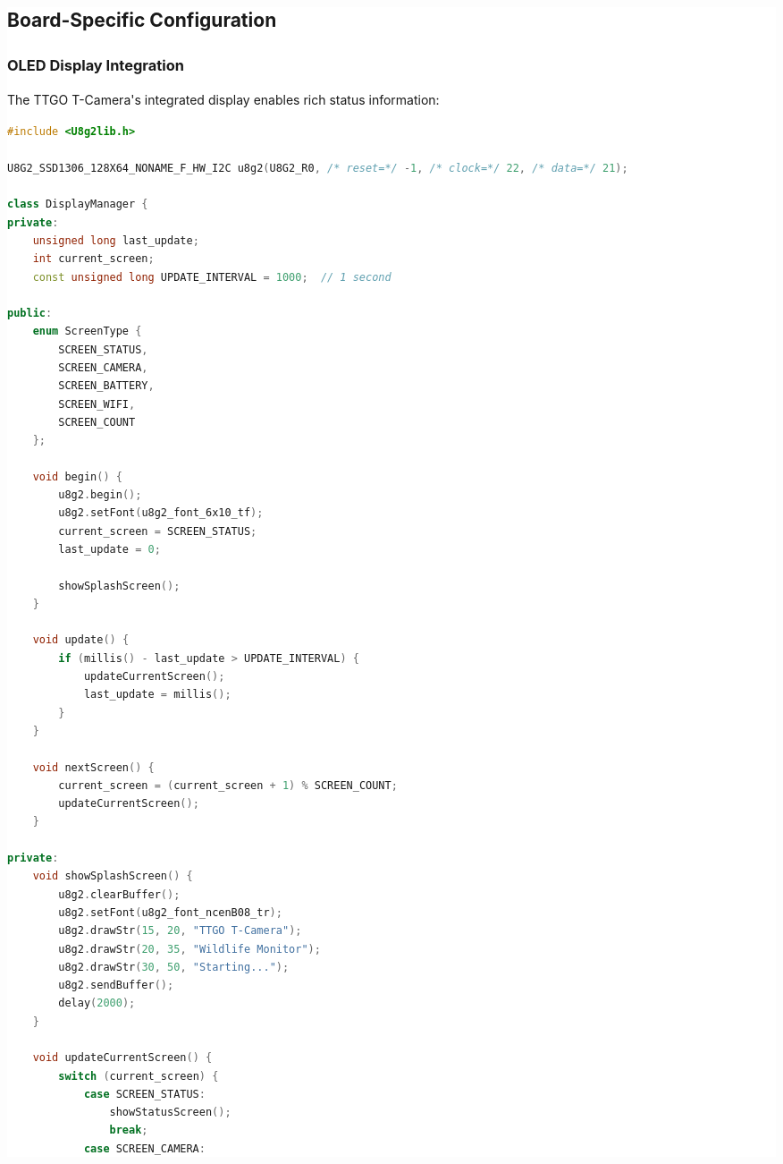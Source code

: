 ## Board-Specific Configuration

### OLED Display Integration
The TTGO T-Camera's integrated display enables rich status information:

```cpp
#include <U8g2lib.h>

U8G2_SSD1306_128X64_NONAME_F_HW_I2C u8g2(U8G2_R0, /* reset=*/ -1, /* clock=*/ 22, /* data=*/ 21);

class DisplayManager {
private:
    unsigned long last_update;
    int current_screen;
    const unsigned long UPDATE_INTERVAL = 1000;  // 1 second
    
public:
    enum ScreenType {
        SCREEN_STATUS,
        SCREEN_CAMERA,
        SCREEN_BATTERY,
        SCREEN_WIFI,
        SCREEN_COUNT
    };
    
    void begin() {
        u8g2.begin();
        u8g2.setFont(u8g2_font_6x10_tf);
        current_screen = SCREEN_STATUS;
        last_update = 0;
        
        showSplashScreen();
    }
    
    void update() {
        if (millis() - last_update > UPDATE_INTERVAL) {
            updateCurrentScreen();
            last_update = millis();
        }
    }
    
    void nextScreen() {
        current_screen = (current_screen + 1) % SCREEN_COUNT;
        updateCurrentScreen();
    }
    
private:
    void showSplashScreen() {
        u8g2.clearBuffer();
        u8g2.setFont(u8g2_font_ncenB08_tr);
        u8g2.drawStr(15, 20, "TTGO T-Camera");
        u8g2.drawStr(20, 35, "Wildlife Monitor");
        u8g2.drawStr(30, 50, "Starting...");
        u8g2.sendBuffer();
        delay(2000);
    }
    
    void updateCurrentScreen() {
        switch (current_screen) {
            case SCREEN_STATUS:
                showStatusScreen();
                break;
            case SCREEN_CAMERA:
```